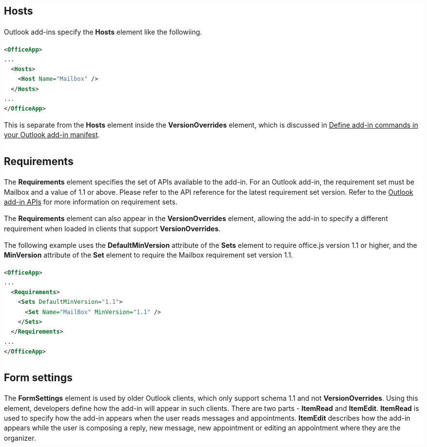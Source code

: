 
## Hosts

Outlook add-ins specify the  **Hosts** element like the followiing.


```XML
<OfficeApp>
...
  <Hosts>
    <Host Name="Mailbox" />
  </Hosts>
...
</OfficeApp>
```

This is separate from the  **Hosts** element inside the **VersionOverrides** element, which is discussed in [Define add-in commands in your Outlook add-in manifest](../../outlook/manifests/define-add-in-commands.md).


## Requirements

The  **Requirements** element specifies the set of APIs available to the add-in. For an Outlook add-in, the requirement set must be Mailbox and a value of 1.1 or above. Please refer to the API reference for the latest requirement set version. Refer to the [Outlook add-in APIs](../../outlook/apis.md) for more information on requirement sets.

The  **Requirements** element can also appear in the **VersionOverrides** element, allowing the add-in to specify a different requirement when loaded in clients that support **VersionOverrides**.

The following example uses the  **DefaultMinVersion** attribute of the **Sets** element to require office.js version 1.1 or higher, and the **MinVersion** attribute of the **Set** element to require the Mailbox requirement set version 1.1.




```XML
<OfficeApp>
...
  <Requirements>
    <Sets DefaultMinVersion="1.1">
      <Set Name="MailBox" MinVersion="1.1" />
    </Sets>
  </Requirements>
...
</OfficeApp>
```


## Form settings

The  **FormSettings** element is used by older Outlook clients, which only support schema 1.1 and not **VersionOverrides**. Using this element, developers define how the add-in will appear in such clients. There are two parts - **ItemRead** and **ItemEdit**.  **ItemRead** is used to specify how the add-in appears when the user reads messages and appointments. **ItemEdit** describes how the add-in appears while the user is composing a reply, new message, new appointment or editing an appointment where they are the organizer.
